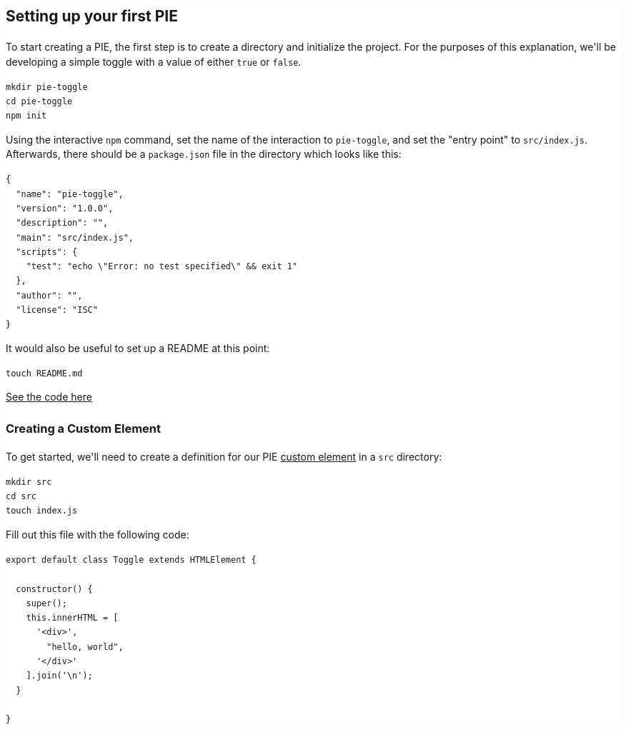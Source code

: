 ## Setting up your first PIE

To start creating a PIE, the first step is to create a directory and initialize the project. For the purposes of this explanation, we'll be developing a simple toggle with a value of either `true` or `false`.

    mkdir pie-toggle
    cd pie-toggle
    npm init

Using the interactive `npm` command, set the name of the interaction to `pie-toggle`, and set the "entry point" to `src/index.js`. Afterwards, there should be a `package.json` file in the directory which looks like this:

    {
      "name": "pie-toggle",
      "version": "1.0.0",
      "description": "",
      "main": "src/index.js",
      "scripts": {
        "test": "echo \"Error: no test specified\" && exit 1"
      },
      "author": "",
      "license": "ISC"
    }

It would also be useful to set up a README at this point:

    touch README.md

[See the code here](https://github.com/PieLabs/pie-toggle/releases/tag/step-1)

### Creating a Custom Element

To get started, we'll need to create a definition for our PIE [custom element](https://developers.google.com/web/fundamentals/getting-started/primers/customelements) in a `src` directory:

    mkdir src
    cd src
    touch index.js

Fill out this file with the following code:

    export default class Toggle extends HTMLElement {
      
      constructor() {
        super();
        this.innerHTML = [
          '<div>',
            "hello, world",
          '</div>'
        ].join('\n');
      }

    }
